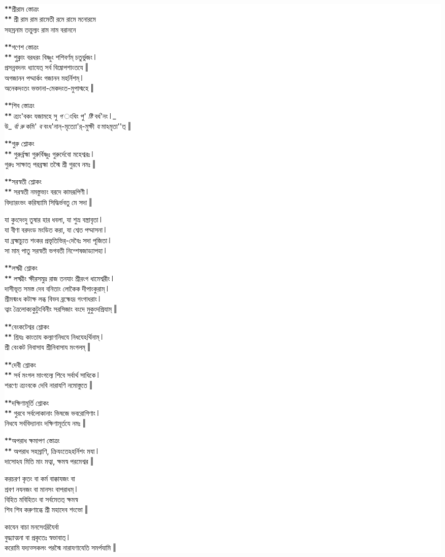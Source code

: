  **শ্রীরাম স্তোত্রং  
** শ্রী রাম রাম রামেতী রমে রামে মনোরমে  
সহস্রনাম তত্তুল্যং রাম নাম বরাননে  

 **গণেশ স্তোত্রং  
** শুক্লাং বরধরং বিষ্ণুং শশিবর্ণম্ চতুর্ভুজং ❘  
প্রসন্নবদনং ধ্যাযেত্ সর্ব বিঘ্নোপশাংতযে ‖  
অগজানন পদ্মার্কং গজানন মহর্নিশম্ ❘  
অনেকদংতং ভক্তানা-মেকদংত-মুপাস্মহে ‖  

 **শিব স্তোত্রং  
** ত্র্যং'বকং যজামহে সু _গ_ ংধিং পু' _ষ্টি_ বর্ধ'নং ❘ _  
উ_ _র্বা_ _রু_ কমি' _ব_ বংধ'নান্-মৃত্যো'র্-মুক্ষী _য_ মাঽমৃতা''ত্ ‖  

 **গুরু শ্লোকং  
** গুরুর্ব্রহ্মা গুরুর্বিষ্ণুঃ গুরুর্দেবো মহেশ্বরঃ ❘  
গুরুঃ সাক্ষাত্ পরব্রহ্মা তস্মৈ শ্রী গুরবে নমঃ ‖  

 **সরস্বতী শ্লোকং  
** সরস্বতী নমস্তুভ্যং বরদে কামরূপিণী ❘  
বিদ্যারংভং করিষ্যামি সিদ্ধির্ভবতু মে সদা ‖  

যা কুংদেংদু তুষার হার ধবলা, যা শুভ্র বস্ত্রাবৃতা ❘  
যা বীণা বরদংড মংডিত করা, যা শ্বেত পদ্মাসনা ❘  
যা ব্রহ্মাচ্যুত শংকর প্রভৃতিভির্-দেবৈঃ সদা পূজিতা ❘  
সা মাম্ পাতু সরস্বতী ভগবতী নিশ্শেষজাড্যাপহা ❘  

 **লক্ষ্মী শ্লোকং  
** লক্ষ্মীং ক্ষীরসমুদ্র রাজ তনযাং শ্রীরংগ ধামেশ্বরীং ❘  
দাসীভূত সমস্ত দেব বনিতাং লোকৈক দীপাংকুরাম্ ❘  
শ্রীমন্মংধ কটাক্ষ লব্ধ বিভব ব্রহ্মেংদ্র গংগাধরাং ❘  
ত্বাং ত্রৈলোক্যকুটুংবিনীং সরসিজাং বংদে মুকুংদপ্রিযাম্ ‖  

 **বেংকটেশ্বর শ্লোকং  
** শ্রিযঃ কাংতায কল্যাণনিধযে নিধযেঽর্থিনাম্ ❘  
শ্রী বেংকট নিবাসায শ্রীনিবাসায মংগলম্ ‖  

 **দেবী শ্লোকং  
** সর্ব মংগল মাংগল্যে শিবে সর্বার্থ সাধিকে ❘  
শরণ্যে ত্র্যংবকে দেবি নারাযণি নমোস্তুতে ‖  

 **দক্ষিণামূর্তি শ্লোকং  
** গুরবে সর্বলোকানাং ভিষজে ভবরোগিণাং ❘  
নিধযে সর্ববিদ্যানাং দক্ষিণামূর্তযে নমঃ ‖  

 **অপরাধ ক্ষমাপণ স্তোত্রং  
** অপরাধ সহস্রাণি, ক্রিযংতেঽহর্নিশং মযা ❘  
দাসোঽয মিতি মাং মত্বা, ক্ষমস্ব পরমেশ্বর ‖  

করচরণ কৃতং বা কর্ম বাক্কাযজং বা  
শ্রবণ নযনজং বা মানসং বাপরাধম্ ❘  
বিহিত মবিহিতং বা সর্বমেতত্ ক্ষমস্ব  
শিব শিব করুণাব্ধে শ্রী মহাদেব শংভো ‖  

কাযেন বাচা মনসেংদ্রিযৈর্বা  
বুদ্ধ্যাত্মনা বা প্রকৃতেঃ স্বভাবাত্ ❘  
করোমি যদ্যত্সকলং পরস্মৈ নারাযণাযেতি সমর্পযামি ‖  
